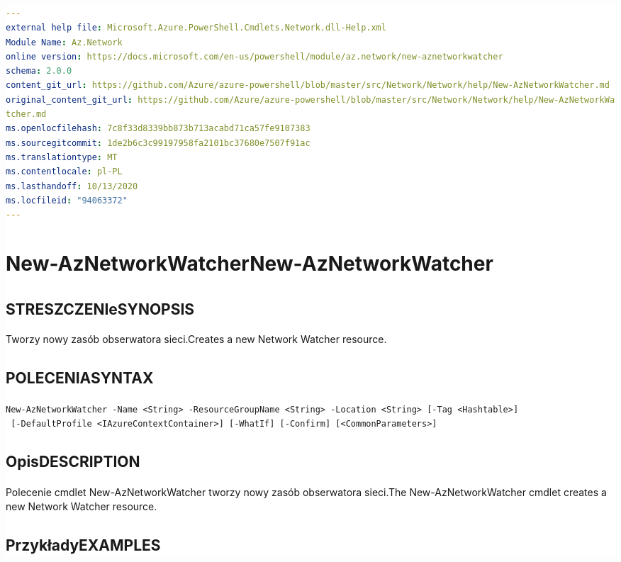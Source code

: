 ```yaml
---
external help file: Microsoft.Azure.PowerShell.Cmdlets.Network.dll-Help.xml
Module Name: Az.Network
online version: https://docs.microsoft.com/en-us/powershell/module/az.network/new-aznetworkwatcher
schema: 2.0.0
content_git_url: https://github.com/Azure/azure-powershell/blob/master/src/Network/Network/help/New-AzNetworkWatcher.md
original_content_git_url: https://github.com/Azure/azure-powershell/blob/master/src/Network/Network/help/New-AzNetworkWatcher.md
ms.openlocfilehash: 7c8f33d8339bb873b713acabd71ca57fe9107383
ms.sourcegitcommit: 1de2b6c3c99197958fa2101bc37680e7507f91ac
ms.translationtype: MT
ms.contentlocale: pl-PL
ms.lasthandoff: 10/13/2020
ms.locfileid: "94063372"
---
```

# <span data-ttu-id="e7ce2-101">New-AzNetworkWatcher</span><span class="sxs-lookup"><span data-stu-id="e7ce2-101">New-AzNetworkWatcher</span></span>

## <span data-ttu-id="e7ce2-102">STRESZCZENIe</span><span class="sxs-lookup"><span data-stu-id="e7ce2-102">SYNOPSIS</span></span>
<span data-ttu-id="e7ce2-103">Tworzy nowy zasób obserwatora sieci.</span><span class="sxs-lookup"><span data-stu-id="e7ce2-103">Creates a new Network Watcher resource.</span></span>

## <span data-ttu-id="e7ce2-104">POLECENIA</span><span class="sxs-lookup"><span data-stu-id="e7ce2-104">SYNTAX</span></span>

```
New-AzNetworkWatcher -Name <String> -ResourceGroupName <String> -Location <String> [-Tag <Hashtable>]
 [-DefaultProfile <IAzureContextContainer>] [-WhatIf] [-Confirm] [<CommonParameters>]
```

## <span data-ttu-id="e7ce2-105">Opis</span><span class="sxs-lookup"><span data-stu-id="e7ce2-105">DESCRIPTION</span></span>
<span data-ttu-id="e7ce2-106">Polecenie cmdlet New-AzNetworkWatcher tworzy nowy zasób obserwatora sieci.</span><span class="sxs-lookup"><span data-stu-id="e7ce2-106">The New-AzNetworkWatcher cmdlet creates a new Network Watcher resource.</span></span>

## <span data-ttu-id="e7ce2-107">Przykłady</span><span class="sxs-lookup"><span data-stu-id="e7ce2-107">EXAMPLES</span></span>
